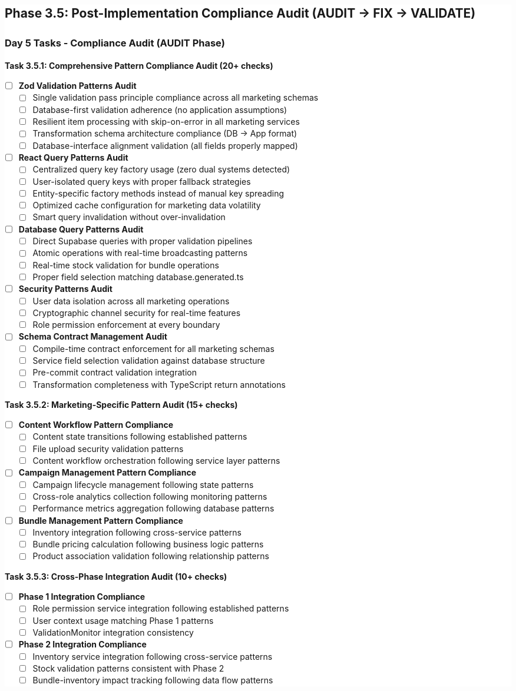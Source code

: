 ## **Phase 3.5: Post-Implementation Compliance Audit (AUDIT → FIX → VALIDATE)**

### **Day 5 Tasks - Compliance Audit (AUDIT Phase)**

**Task 3.5.1: Comprehensive Pattern Compliance Audit (20+ checks)**
- [ ] **Zod Validation Patterns Audit**
  - [ ] Single validation pass principle compliance across all marketing schemas
  - [ ] Database-first validation adherence (no application assumptions)
  - [ ] Resilient item processing with skip-on-error in all marketing services
  - [ ] Transformation schema architecture compliance (DB → App format)
  - [ ] Database-interface alignment validation (all fields properly mapped)
- [ ] **React Query Patterns Audit**
  - [ ] Centralized query key factory usage (zero dual systems detected)
  - [ ] User-isolated query keys with proper fallback strategies
  - [ ] Entity-specific factory methods instead of manual key spreading
  - [ ] Optimized cache configuration for marketing data volatility
  - [ ] Smart query invalidation without over-invalidation
- [ ] **Database Query Patterns Audit**
  - [ ] Direct Supabase queries with proper validation pipelines
  - [ ] Atomic operations with real-time broadcasting patterns
  - [ ] Real-time stock validation for bundle operations
  - [ ] Proper field selection matching database.generated.ts
- [ ] **Security Patterns Audit**
  - [ ] User data isolation across all marketing operations
  - [ ] Cryptographic channel security for real-time features
  - [ ] Role permission enforcement at every boundary
- [ ] **Schema Contract Management Audit**
  - [ ] Compile-time contract enforcement for all marketing schemas
  - [ ] Service field selection validation against database structure
  - [ ] Pre-commit contract validation integration
  - [ ] Transformation completeness with TypeScript return annotations

**Task 3.5.2: Marketing-Specific Pattern Audit (15+ checks)**
- [ ] **Content Workflow Pattern Compliance**
  - [ ] Content state transitions following established patterns
  - [ ] File upload security validation patterns
  - [ ] Content workflow orchestration following service layer patterns
- [ ] **Campaign Management Pattern Compliance**
  - [ ] Campaign lifecycle management following state patterns
  - [ ] Cross-role analytics collection following monitoring patterns
  - [ ] Performance metrics aggregation following database patterns
- [ ] **Bundle Management Pattern Compliance**
  - [ ] Inventory integration following cross-service patterns
  - [ ] Bundle pricing calculation following business logic patterns
  - [ ] Product association validation following relationship patterns

**Task 3.5.3: Cross-Phase Integration Audit (10+ checks)**
- [ ] **Phase 1 Integration Compliance**
  - [ ] Role permission service integration following established patterns
  - [ ] User context usage matching Phase 1 patterns
  - [ ] ValidationMonitor integration consistency
- [ ] **Phase 2 Integration Compliance**
  - [ ] Inventory service integration following cross-service patterns
  - [ ] Stock validation patterns consistent with Phase 2
  - [ ] Bundle-inventory impact tracking following data flow patterns
